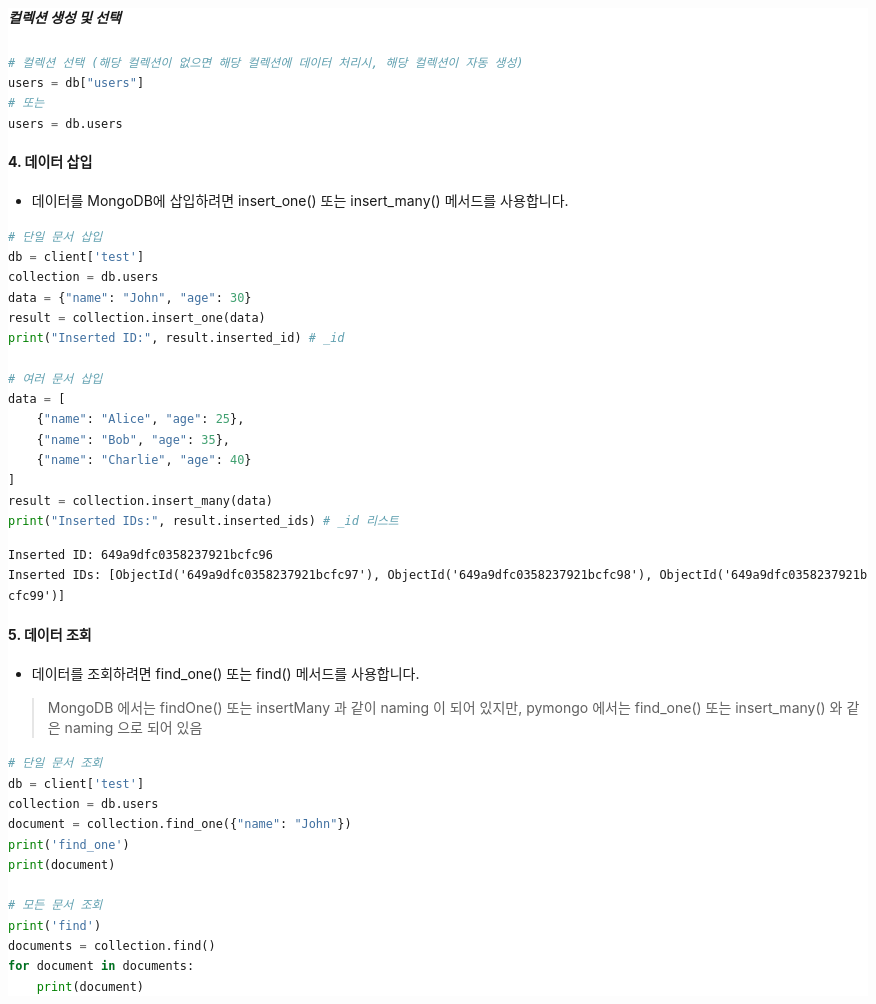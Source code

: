 ##### 컬렉션 생성 및 선택

```python
# 컬렉션 선택 (해당 컬렉션이 없으면 해당 컬렉션에 데이터 처리시, 해당 컬렉션이 자동 생성)
users = db["users"]
# 또는 
users = db.users
```

#### 4. 데이터 삽입
- 데이터를 MongoDB에 삽입하려면 insert_one() 또는 insert_many() 메서드를 사용합니다.


```python
# 단일 문서 삽입
db = client['test']
collection = db.users
data = {"name": "John", "age": 30}
result = collection.insert_one(data)
print("Inserted ID:", result.inserted_id) # _id 

# 여러 문서 삽입
data = [
    {"name": "Alice", "age": 25},
    {"name": "Bob", "age": 35},
    {"name": "Charlie", "age": 40}
]
result = collection.insert_many(data)
print("Inserted IDs:", result.inserted_ids) # _id 리스트
```

    Inserted ID: 649a9dfc0358237921bcfc96
    Inserted IDs: [ObjectId('649a9dfc0358237921bcfc97'), ObjectId('649a9dfc0358237921bcfc98'), ObjectId('649a9dfc0358237921bcfc99')]
    

#### 5. 데이터 조회
- 데이터를 조회하려면 find_one() 또는 find() 메서드를 사용합니다.

> MongoDB 에서는 findOne() 또는 insertMany 과 같이 naming 이 되어 있지만, pymongo 에서는 find_one() 또는 insert_many() 와 같은 naming 으로 되어 있음


```python
# 단일 문서 조회
db = client['test']
collection = db.users
document = collection.find_one({"name": "John"})
print('find_one')
print(document)

# 모든 문서 조회
print('find')
documents = collection.find()
for document in documents:
    print(document)
```
